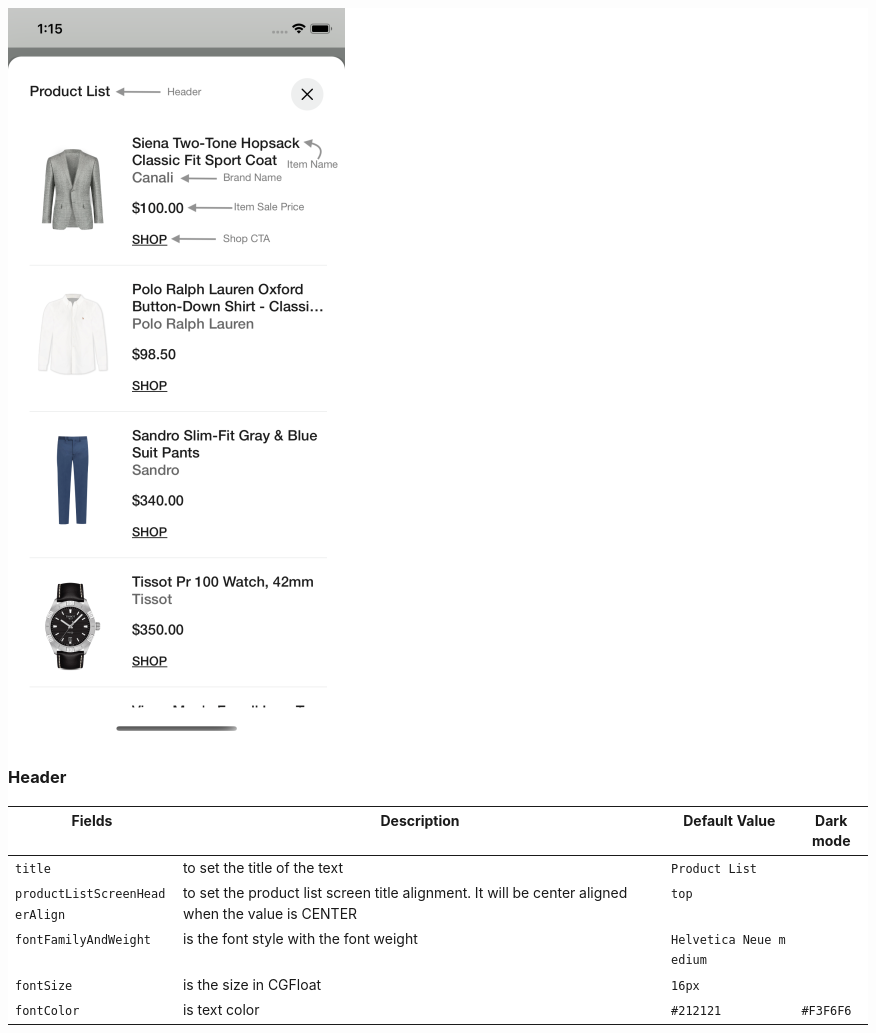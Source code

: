 ![Image1](Screenshots/PL_Default_Titles.png)

### Header

  
| Fields | Description | Default Value | Dark mode |
| --- | --- | --- | --- |
| `title` | to set the title of the text  | `Product List` |
| `productListScreenHeaderAlign` | to set the product list screen title alignment. It will be center aligned when the value is CENTER | `top` |  
| `fontFamilyAndWeight` | is the font style with the font weight  | `Helvetica Neue medium` |
| `fontSize` | is the size in CGFloat  | `16px` |
| `fontColor` | is text color  | `#212121` | `#F3F6F6` |
